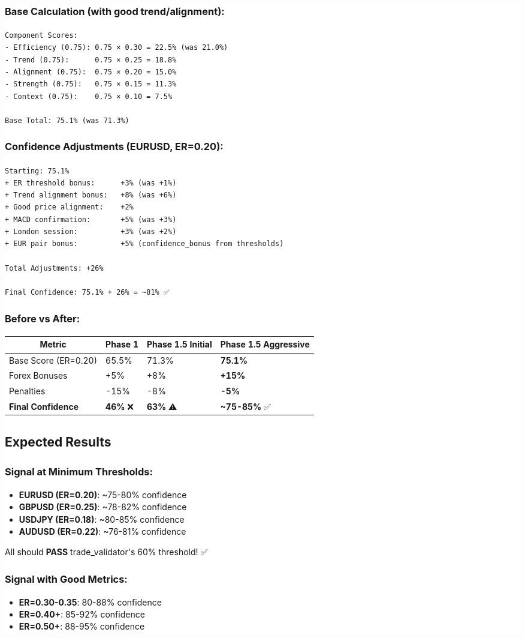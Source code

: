 ### Base Calculation (with good trend/alignment):
```
Component Scores:
- Efficiency (0.75): 0.75 × 0.30 = 22.5% (was 21.0%)
- Trend (0.75):      0.75 × 0.25 = 18.8%
- Alignment (0.75):  0.75 × 0.20 = 15.0%
- Strength (0.75):   0.75 × 0.15 = 11.3%
- Context (0.75):    0.75 × 0.10 = 7.5%

Base Total: 75.1% (was 71.3%)
```

### Confidence Adjustments (EURUSD, ER=0.20):
```
Starting: 75.1%
+ ER threshold bonus:      +3% (was +1%)
+ Trend alignment bonus:   +8% (was +6%)
+ Good price alignment:    +2%
+ MACD confirmation:       +5% (was +3%)
+ London session:          +3% (was +2%)
+ EUR pair bonus:          +5% (confidence_bonus from thresholds)

Total Adjustments: +26%

Final Confidence: 75.1% + 26% = ~81% ✅
```

### Before vs After:

| Metric | Phase 1 | Phase 1.5 Initial | Phase 1.5 Aggressive |
|--------|---------|-------------------|----------------------|
| Base Score (ER=0.20) | 65.5% | 71.3% | **75.1%** |
| Forex Bonuses | +5% | +8% | **+15%** |
| Penalties | -15% | -8% | **-5%** |
| **Final Confidence** | **46%** ❌ | **63%** ⚠️ | **~75-85%** ✅ |

## Expected Results

### Signal at Minimum Thresholds:
- **EURUSD (ER=0.20)**: ~75-80% confidence
- **GBPUSD (ER=0.25)**: ~78-82% confidence
- **USDJPY (ER=0.18)**: ~80-85% confidence
- **AUDUSD (ER=0.22)**: ~76-81% confidence

All should **PASS** trade_validator's 60% threshold! ✅

### Signal with Good Metrics:
- **ER=0.30-0.35**: 80-88% confidence
- **ER=0.40+**: 85-92% confidence
- **ER=0.50+**: 88-95% confidence
